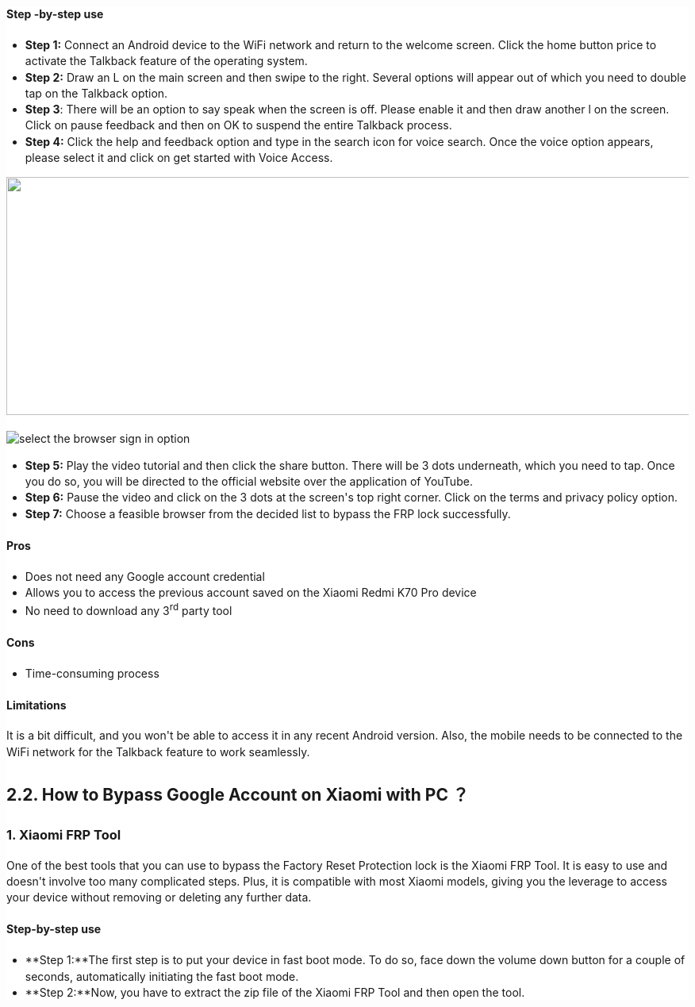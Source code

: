 #### Step -by-step use

- **Step 1:** Connect an Android device to the WiFi network and return to the welcome screen. Click the home button price to activate the Talkback feature of the operating system.
- **Step 2:** Draw an L on the main screen and then swipe to the right. Several options will appear out of which you need to double tap on the Talkback option.
- **Step 3**: There will be an option to say speak when the screen is off. Please enable it and then draw another l on the screen. Click on pause feedback and then on OK to suspend the entire Talkback process.
- **Step 4:** Click the help and feedback option and type in the search icon for voice search. Once the voice option appears, please select it and click on get started with Voice Access.


<a href="https://aofit.pxf.io/c/5597632/1399701/16396" target="_top" id="1399701"><img src="//a.impactradius-go.com/display-ad/16396-1399701" border="0" alt="" width="960" height="300"/></a><img height="0" width="0" src="https://imp.pxf.io/i/5597632/1399701/16396" style="position:absolute;visibility:hidden;" border="0" />

![select the browser sign in option](https://images.wondershare.com/drfone/article/2022/09/click-the-help-and-feedback-option.jpg)

- **Step 5:** Play the video tutorial and then click the share button. There will be 3 dots underneath, which you need to tap. Once you do so, you will be directed to the official website over the application of YouTube.
- **Step 6:** Pause the video and click on the 3 dots at the screen's top right corner. Click on the terms and privacy policy option.
- **Step 7:** Choose a feasible browser from the decided list to bypass the FRP lock successfully.

#### Pros

- Does not need any Google account credential
- Allows you to access the previous account saved on the Xiaomi Redmi K70 Pro device
- No need to download any 3<sup>rd</sup> party tool

#### Cons

- Time-consuming process

#### Limitations

It is a bit difficult, and you won't be able to access it in any recent Android version. Also, the mobile needs to be connected to the WiFi network for the Talkback feature to work seamlessly.

## 2.2. How to Bypass Google Account on Xiaomi with PC ？




### 1. Xiaomi FRP Tool

One of the best tools that you can use to bypass the Factory Reset Protection lock is the Xiaomi FRP Tool. It is easy to use and doesn't involve too many complicated steps. Plus, it is compatible with most Xiaomi models, giving you the leverage to access your device without removing or deleting any further data.

#### Step-by-step use

- **Step 1:**The first step is to put your device in fast boot mode. To do so, face down the volume down button for a couple of seconds, automatically initiating the fast boot mode.
- **Step 2:**Now, you have to extract the zip file of the Xiaomi FRP Tool and then open the tool.
